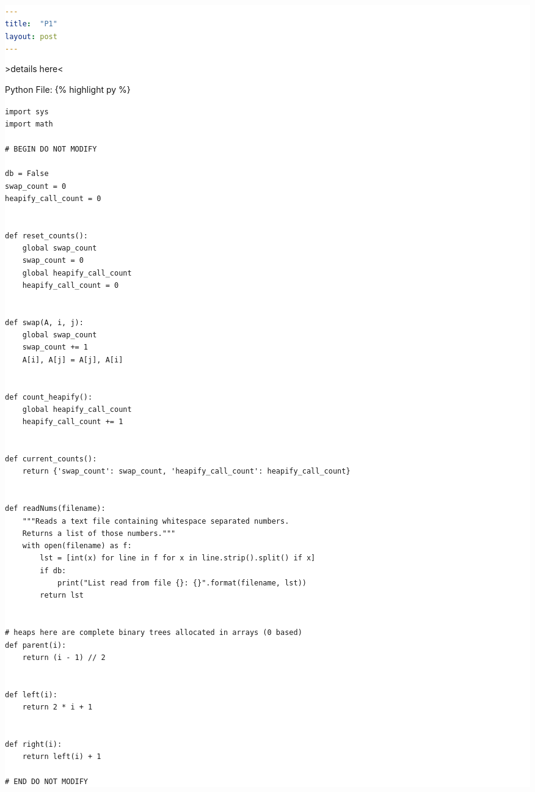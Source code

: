 ```yaml
---
title:  "P1"
layout: post
---
```

\>details here<

Python File:
{% highlight py %}

    import sys
    import math

    # BEGIN DO NOT MODIFY

    db = False
    swap_count = 0
    heapify_call_count = 0


    def reset_counts():
        global swap_count
        swap_count = 0
        global heapify_call_count
        heapify_call_count = 0

        
    def swap(A, i, j):
        global swap_count
        swap_count += 1
        A[i], A[j] = A[j], A[i]

        
    def count_heapify():
        global heapify_call_count
        heapify_call_count += 1


    def current_counts():
        return {'swap_count': swap_count, 'heapify_call_count': heapify_call_count}


    def readNums(filename):
        """Reads a text file containing whitespace separated numbers.
        Returns a list of those numbers."""
        with open(filename) as f:
            lst = [int(x) for line in f for x in line.strip().split() if x]
            if db:
                print("List read from file {}: {}".format(filename, lst))
            return lst

        
    # heaps here are complete binary trees allocated in arrays (0 based)
    def parent(i):
        return (i - 1) // 2


    def left(i):
        return 2 * i + 1


    def right(i):
        return left(i) + 1

    # END DO NOT MODIFY
